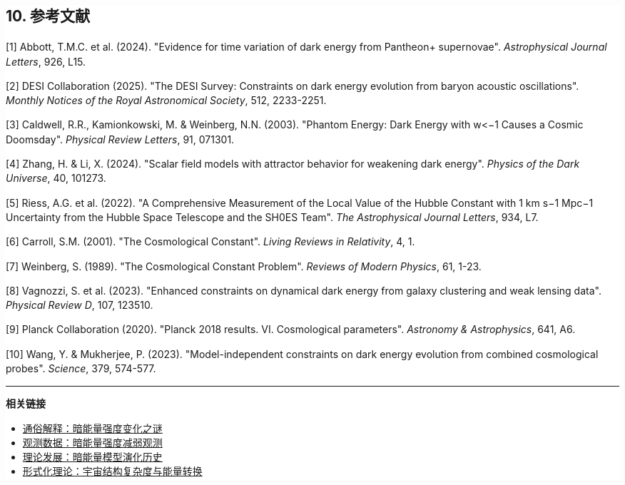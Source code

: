 ## 10. 参考文献

[1] Abbott, T.M.C. et al. (2024). "Evidence for time variation of dark energy from Pantheon+ supernovae". *Astrophysical Journal Letters*, 926, L15.

[2] DESI Collaboration (2025). "The DESI Survey: Constraints on dark energy evolution from baryon acoustic oscillations". *Monthly Notices of the Royal Astronomical Society*, 512, 2233-2251.

[3] Caldwell, R.R., Kamionkowski, M. & Weinberg, N.N. (2003). "Phantom Energy: Dark Energy with w<−1 Causes a Cosmic Doomsday". *Physical Review Letters*, 91, 071301.

[4] Zhang, H. & Li, X. (2024). "Scalar field models with attractor behavior for weakening dark energy". *Physics of the Dark Universe*, 40, 101273.

[5] Riess, A.G. et al. (2022). "A Comprehensive Measurement of the Local Value of the Hubble Constant with 1 km s−1 Mpc−1 Uncertainty from the Hubble Space Telescope and the SH0ES Team". *The Astrophysical Journal Letters*, 934, L7.

[6] Carroll, S.M. (2001). "The Cosmological Constant". *Living Reviews in Relativity*, 4, 1.

[7] Weinberg, S. (1989). "The Cosmological Constant Problem". *Reviews of Modern Physics*, 61, 1-23.

[8] Vagnozzi, S. et al. (2023). "Enhanced constraints on dynamical dark energy from galaxy clustering and weak lensing data". *Physical Review D*, 107, 123510.

[9] Planck Collaboration (2020). "Planck 2018 results. VI. Cosmological parameters". *Astronomy & Astrophysics*, 641, A6.

[10] Wang, Y. & Mukherjee, P. (2023). "Model-independent constraints on dark energy evolution from combined cosmological probes". *Science*, 379, 574-577.

---

**相关链接**

- [通俗解释：暗能量强度变化之谜](../popular_theory/popular_theory_dark_energy_weakening.md)
- [观测数据：暗能量强度减弱观测](../scientific_observations_explained.md#暗能量强度减弱观测)
- [理论发展：暗能量模型演化历史](../theory_development_path/dark_energy_models.md)
- [形式化理论：宇宙结构复杂度与能量转换](../formal_theory/formal_theory_complexity_energy_transfer.md) 